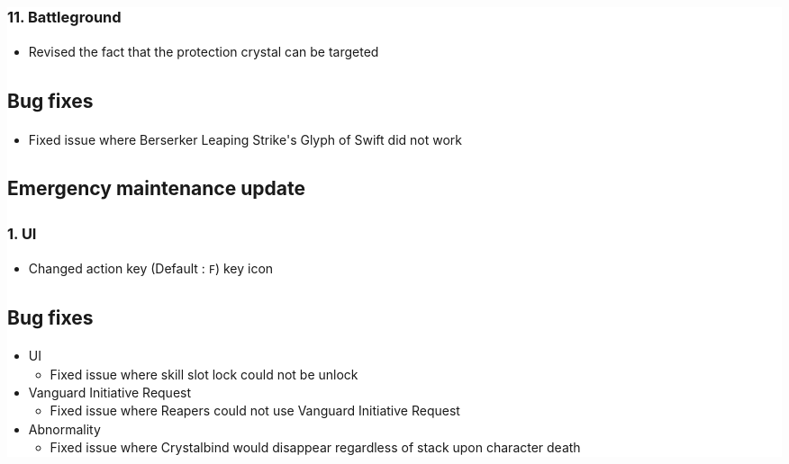 ### **11.** Battleground
- Revised the fact that the protection crystal can be targeted

## Bug fixes

- Fixed issue where Berserker Leaping Strike's Glyph of Swift did not work

## Emergency maintenance update

### **1.** UI
- Changed action key (Default : `F`) key icon

## Bug fixes

- UI
  - Fixed issue where skill slot lock could not be unlock
- Vanguard Initiative Request
  - Fixed issue where Reapers could not use Vanguard Initiative Request
- Abnormality
  - Fixed issue where Crystalbind would disappear regardless of stack upon character death
